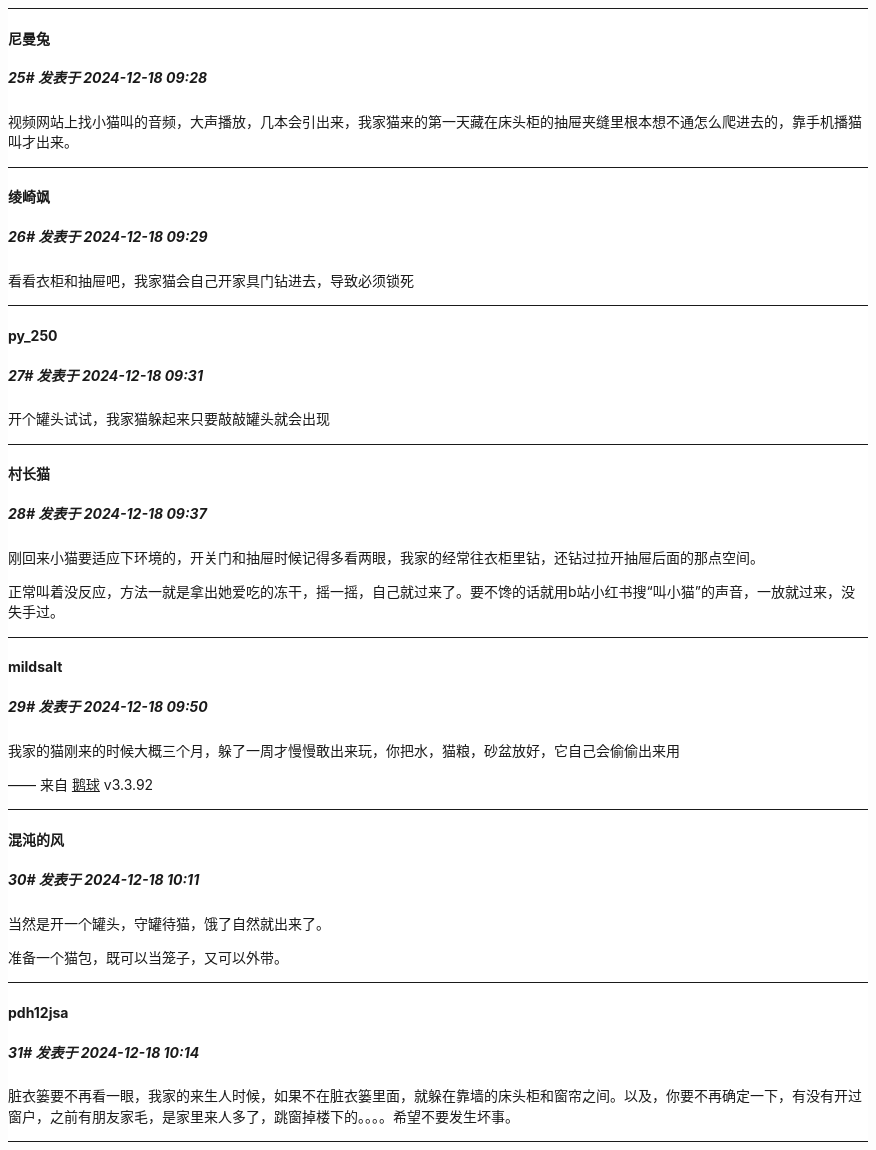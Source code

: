 *****

####  尼曼兔  
##### 25#       发表于 2024-12-18 09:28

视频网站上找小猫叫的音频，大声播放，几本会引出来，我家猫来的第一天藏在床头柜的抽屉夹缝里根本想不通怎么爬进去的，靠手机播猫叫才出来。

*****

####  绫崎飒  
##### 26#       发表于 2024-12-18 09:29

看看衣柜和抽屉吧，我家猫会自己开家具门钻进去，导致必须锁死

*****

####  py_250  
##### 27#       发表于 2024-12-18 09:31

开个罐头试试，我家猫躲起来只要敲敲罐头就会出现

*****

####  村长猫  
##### 28#       发表于 2024-12-18 09:37

刚回来小猫要适应下环境的，开关门和抽屉时候记得多看两眼，我家的经常往衣柜里钻，还钻过拉开抽屉后面的那点空间。

正常叫着没反应，方法一就是拿出她爱吃的冻干，摇一摇，自己就过来了。要不馋的话就用b站小红书搜“叫小猫”的声音，一放就过来，没失手过。

*****

####  mildsalt  
##### 29#       发表于 2024-12-18 09:50

我家的猫刚来的时候大概三个月，躲了一周才慢慢敢出来玩，你把水，猫粮，砂盆放好，它自己会偷偷出来用

—— 来自 [鹅球](https://www.pgyer.com/GcUxKd4w) v3.3.92

*****

####  混沌的风  
##### 30#       发表于 2024-12-18 10:11

当然是开一个罐头，守罐待猫，饿了自然就出来了。

准备一个猫包，既可以当笼子，又可以外带。

*****

####  pdh12jsa  
##### 31#       发表于 2024-12-18 10:14

脏衣篓要不再看一眼，我家的来生人时候，如果不在脏衣篓里面，就躲在靠墙的床头柜和窗帘之间。以及，你要不再确定一下，有没有开过窗户，之前有朋友家毛，是家里来人多了，跳窗掉楼下的。。。。希望不要发生坏事。

*****
